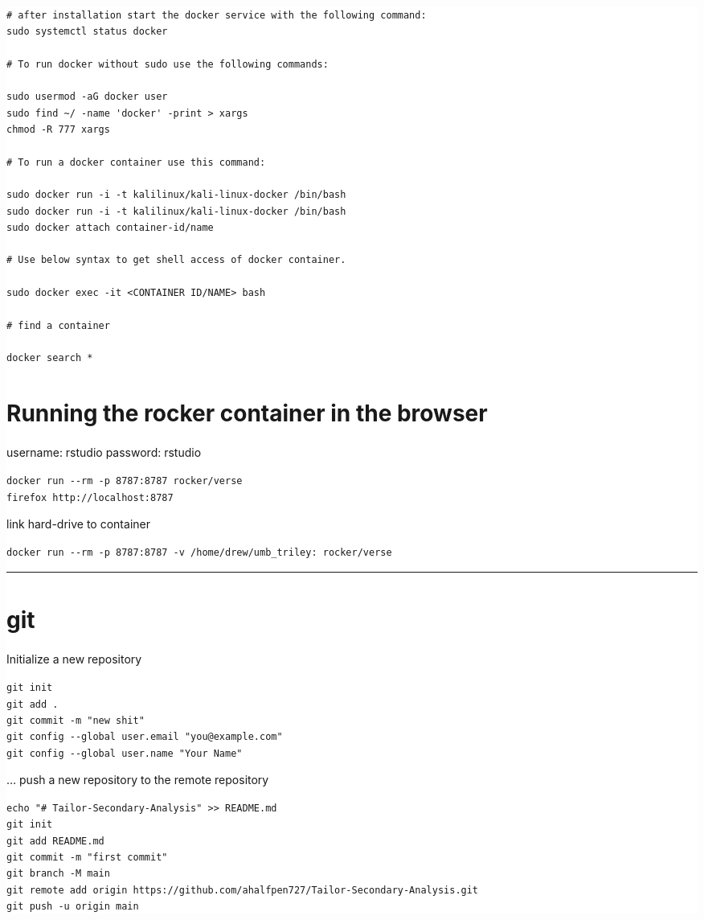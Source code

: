 ```
# after installation start the docker service with the following command:
sudo systemctl status docker

# To run docker without sudo use the following commands:

sudo usermod -aG docker user
sudo find ~/ -name 'docker' -print > xargs
chmod -R 777 xargs

# To run a docker container use this command:

sudo docker run -i -t kalilinux/kali-linux-docker /bin/bash
sudo docker run -i -t kalilinux/kali-linux-docker /bin/bash
sudo docker attach container-id/name

# Use below syntax to get shell access of docker container.

sudo docker exec -it <CONTAINER ID/NAME> bash

# find a container

docker search *

```
# Running the rocker container in the browser 
username: rstudio password: rstudio
```
docker run --rm -p 8787:8787 rocker/verse
firefox http://localhost:8787
```
link hard-drive to container
```
docker run --rm -p 8787:8787 -v /home/drew/umb_triley: rocker/verse
```
-------------------------------------------------------------------------------------------------------------------------------
# git


Initialize a new repository
```
git init
git add .
git commit -m "new shit"
git config --global user.email "you@example.com"
git config --global user.name "Your Name"
```

… push a new repository to the remote repository
```
echo "# Tailor-Secondary-Analysis" >> README.md
git init
git add README.md
git commit -m "first commit"
git branch -M main
git remote add origin https://github.com/ahalfpen727/Tailor-Secondary-Analysis.git
git push -u origin main
```
